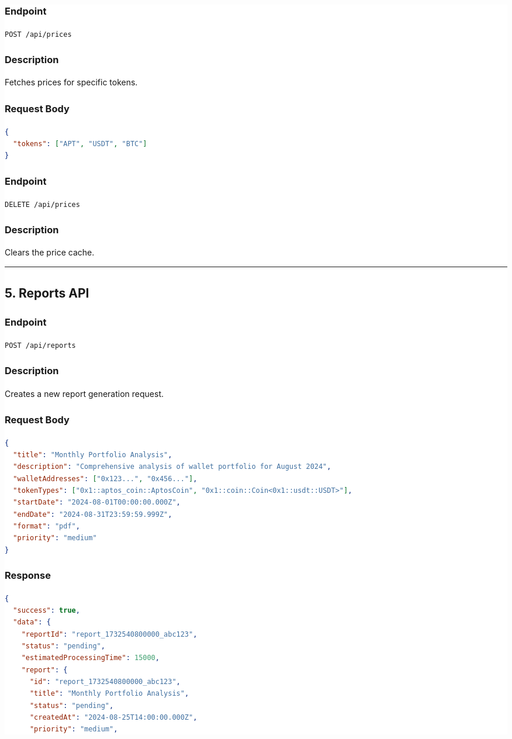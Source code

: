 ### Endpoint
```
POST /api/prices
```

### Description
Fetches prices for specific tokens.

### Request Body
```json
{
  "tokens": ["APT", "USDT", "BTC"]
}
```

### Endpoint
```
DELETE /api/prices
```

### Description
Clears the price cache.

---

## 5. Reports API

### Endpoint
```
POST /api/reports
```

### Description
Creates a new report generation request.

### Request Body
```json
{
  "title": "Monthly Portfolio Analysis",
  "description": "Comprehensive analysis of wallet portfolio for August 2024",
  "walletAddresses": ["0x123...", "0x456..."],
  "tokenTypes": ["0x1::aptos_coin::AptosCoin", "0x1::coin::Coin<0x1::usdt::USDT>"],
  "startDate": "2024-08-01T00:00:00.000Z",
  "endDate": "2024-08-31T23:59:59.999Z",
  "format": "pdf",
  "priority": "medium"
}
```

### Response
```json
{
  "success": true,
  "data": {
    "reportId": "report_1732540800000_abc123",
    "status": "pending",
    "estimatedProcessingTime": 15000,
    "report": {
      "id": "report_1732540800000_abc123",
      "title": "Monthly Portfolio Analysis",
      "status": "pending",
      "createdAt": "2024-08-25T14:00:00.000Z",
      "priority": "medium",
```